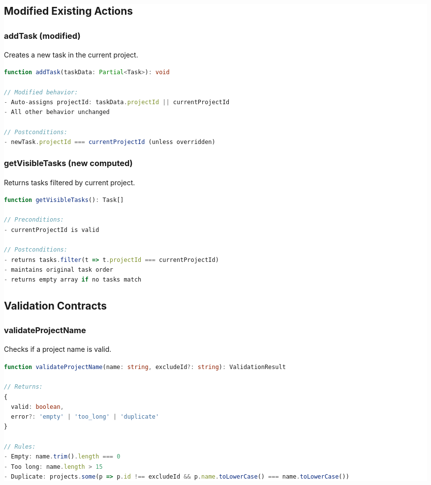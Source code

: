 ## Modified Existing Actions

### addTask (modified)

Creates a new task in the current project.

```typescript
function addTask(taskData: Partial<Task>): void

// Modified behavior:
- Auto-assigns projectId: taskData.projectId || currentProjectId
- All other behavior unchanged

// Postconditions:
- newTask.projectId === currentProjectId (unless overridden)
```

### getVisibleTasks (new computed)

Returns tasks filtered by current project.

```typescript
function getVisibleTasks(): Task[]

// Preconditions:
- currentProjectId is valid

// Postconditions:
- returns tasks.filter(t => t.projectId === currentProjectId)
- maintains original task order
- returns empty array if no tasks match
```

## Validation Contracts

### validateProjectName

Checks if a project name is valid.

```typescript
function validateProjectName(name: string, excludeId?: string): ValidationResult

// Returns:
{
  valid: boolean,
  error?: 'empty' | 'too_long' | 'duplicate'
}

// Rules:
- Empty: name.trim().length === 0
- Too long: name.length > 15
- Duplicate: projects.some(p => p.id !== excludeId && p.name.toLowerCase() === name.toLowerCase())
```
